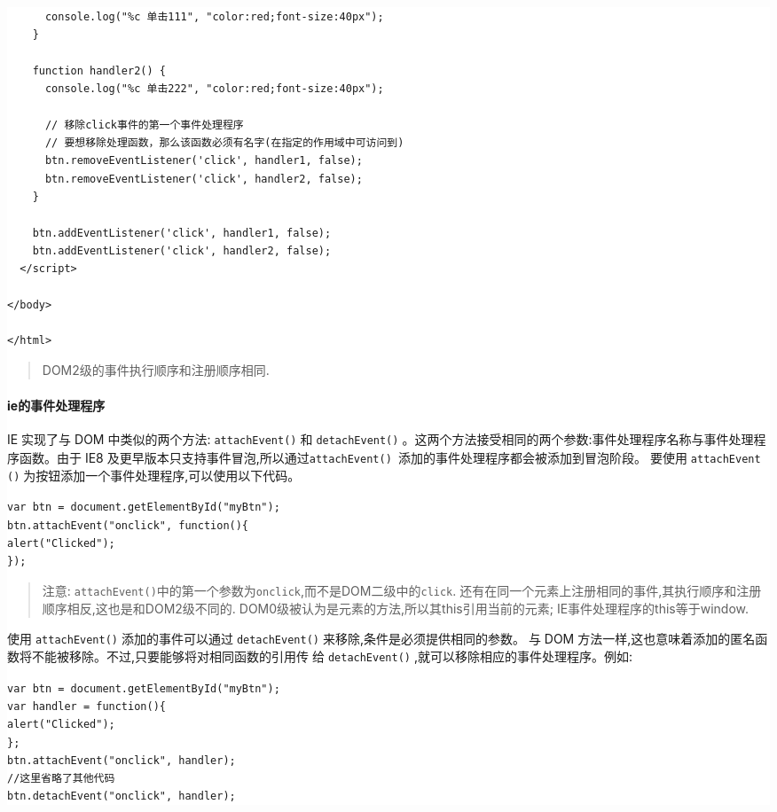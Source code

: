 ```
      console.log("%c 单击111", "color:red;font-size:40px");
    }

    function handler2() {
      console.log("%c 单击222", "color:red;font-size:40px");

      // 移除click事件的第一个事件处理程序
      // 要想移除处理函数，那么该函数必须有名字(在指定的作用域中可访问到)
      btn.removeEventListener('click', handler1, false);
      btn.removeEventListener('click', handler2, false);
    }

    btn.addEventListener('click', handler1, false);
    btn.addEventListener('click', handler2, false);
  </script>

</body>

</html>
```

> DOM2级的事件执行顺序和注册顺序相同.

#### ie的事件处理程序

IE 实现了与 DOM 中类似的两个方法: `attachEvent()` 和 `detachEvent()` 。这两个方法接受相同的两个参数:事件处理程序名称与事件处理程序函数。由于 IE8 及更早版本只支持事件冒泡,所以通过`attachEvent() `添加的事件处理程序都会被添加到冒泡阶段。
要使用 `attachEvent()` 为按钮添加一个事件处理程序,可以使用以下代码。

```
var btn = document.getElementById("myBtn");
btn.attachEvent("onclick", function(){
alert("Clicked");
});
```

> 注意: `attachEvent()`中的第一个参数为`onclick`,而不是DOM二级中的`click`.
还有在同一个元素上注册相同的事件,其执行顺序和注册顺序相反,这也是和DOM2级不同的.
DOM0级被认为是元素的方法,所以其this引用当前的元素;  IE事件处理程序的this等于window.

使用 `attachEvent()` 添加的事件可以通过 `detachEvent()` 来移除,条件是必须提供相同的参数。
与 DOM 方法一样,这也意味着添加的匿名函数将不能被移除。不过,只要能够将对相同函数的引用传
给 `detachEvent()` ,就可以移除相应的事件处理程序。例如:

```
var btn = document.getElementById("myBtn");
var handler = function(){
alert("Clicked");
};
btn.attachEvent("onclick", handler);
//这里省略了其他代码
btn.detachEvent("onclick", handler);
```
